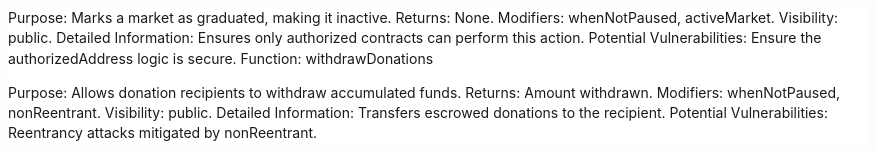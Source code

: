 Purpose: Marks a market as graduated, making it inactive.
Returns: None.
Modifiers: whenNotPaused, activeMarket.
Visibility: public.
Detailed Information:
Ensures only authorized contracts can perform this action.
Potential Vulnerabilities: Ensure the authorizedAddress logic is secure.
Function: withdrawDonations

Purpose: Allows donation recipients to withdraw accumulated funds.
Returns: Amount withdrawn.
Modifiers: whenNotPaused, nonReentrant.
Visibility: public.
Detailed Information:
Transfers escrowed donations to the recipient.
Potential Vulnerabilities:
Reentrancy attacks mitigated by nonReentrant.

